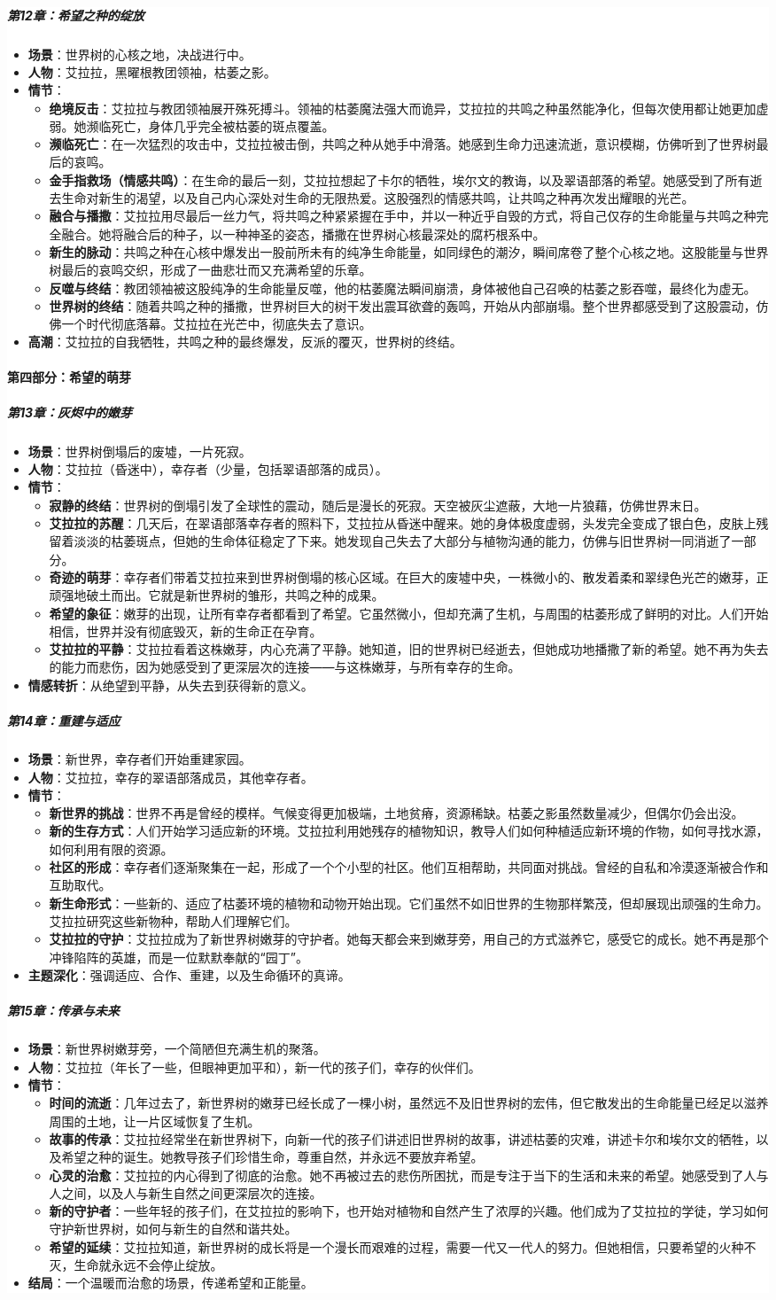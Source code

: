 ##### 第12章：希望之种的绽放

*   **场景**：世界树的心核之地，决战进行中。
*   **人物**：艾拉拉，黑曜根教团领袖，枯萎之影。
*   **情节**：
    *   **绝境反击**：艾拉拉与教团领袖展开殊死搏斗。领袖的枯萎魔法强大而诡异，艾拉拉的共鸣之种虽然能净化，但每次使用都让她更加虚弱。她濒临死亡，身体几乎完全被枯萎的斑点覆盖。
    *   **濒临死亡**：在一次猛烈的攻击中，艾拉拉被击倒，共鸣之种从她手中滑落。她感到生命力迅速流逝，意识模糊，仿佛听到了世界树最后的哀鸣。
    *   **金手指救场（情感共鸣）**：在生命的最后一刻，艾拉拉想起了卡尔的牺牲，埃尔文的教诲，以及翠语部落的希望。她感受到了所有逝去生命对新生的渴望，以及自己内心深处对生命的无限热爱。这股强烈的情感共鸣，让共鸣之种再次发出耀眼的光芒。
    *   **融合与播撒**：艾拉拉用尽最后一丝力气，将共鸣之种紧紧握在手中，并以一种近乎自毁的方式，将自己仅存的生命能量与共鸣之种完全融合。她将融合后的种子，以一种神圣的姿态，播撒在世界树心核最深处的腐朽根系中。
    *   **新生的脉动**：共鸣之种在心核中爆发出一股前所未有的纯净生命能量，如同绿色的潮汐，瞬间席卷了整个心核之地。这股能量与世界树最后的哀鸣交织，形成了一曲悲壮而又充满希望的乐章。
    *   **反噬与终结**：教团领袖被这股纯净的生命能量反噬，他的枯萎魔法瞬间崩溃，身体被他自己召唤的枯萎之影吞噬，最终化为虚无。
    *   **世界树的终结**：随着共鸣之种的播撒，世界树巨大的树干发出震耳欲聋的轰鸣，开始从内部崩塌。整个世界都感受到了这股震动，仿佛一个时代彻底落幕。艾拉拉在光芒中，彻底失去了意识。
*   **高潮**：艾拉拉的自我牺牲，共鸣之种的最终爆发，反派的覆灭，世界树的终结。

#### 第四部分：希望的萌芽

##### 第13章：灰烬中的嫩芽

*   **场景**：世界树倒塌后的废墟，一片死寂。
*   **人物**：艾拉拉（昏迷中），幸存者（少量，包括翠语部落的成员）。
*   **情节**：
    *   **寂静的终结**：世界树的倒塌引发了全球性的震动，随后是漫长的死寂。天空被灰尘遮蔽，大地一片狼藉，仿佛世界末日。
    *   **艾拉拉的苏醒**：几天后，在翠语部落幸存者的照料下，艾拉拉从昏迷中醒来。她的身体极度虚弱，头发完全变成了银白色，皮肤上残留着淡淡的枯萎斑点，但她的生命体征稳定了下来。她发现自己失去了大部分与植物沟通的能力，仿佛与旧世界树一同消逝了一部分。
    *   **奇迹的萌芽**：幸存者们带着艾拉拉来到世界树倒塌的核心区域。在巨大的废墟中央，一株微小的、散发着柔和翠绿色光芒的嫩芽，正顽强地破土而出。它就是新世界树的雏形，共鸣之种的成果。
    *   **希望的象征**：嫩芽的出现，让所有幸存者都看到了希望。它虽然微小，但却充满了生机，与周围的枯萎形成了鲜明的对比。人们开始相信，世界并没有彻底毁灭，新的生命正在孕育。
    *   **艾拉拉的平静**：艾拉拉看着这株嫩芽，内心充满了平静。她知道，旧的世界树已经逝去，但她成功地播撒了新的希望。她不再为失去的能力而悲伤，因为她感受到了更深层次的连接——与这株嫩芽，与所有幸存的生命。
*   **情感转折**：从绝望到平静，从失去到获得新的意义。

##### 第14章：重建与适应

*   **场景**：新世界，幸存者们开始重建家园。
*   **人物**：艾拉拉，幸存的翠语部落成员，其他幸存者。
*   **情节**：
    *   **新世界的挑战**：世界不再是曾经的模样。气候变得更加极端，土地贫瘠，资源稀缺。枯萎之影虽然数量减少，但偶尔仍会出没。
    *   **新的生存方式**：人们开始学习适应新的环境。艾拉拉利用她残存的植物知识，教导人们如何种植适应新环境的作物，如何寻找水源，如何利用有限的资源。
    *   **社区的形成**：幸存者们逐渐聚集在一起，形成了一个个小型的社区。他们互相帮助，共同面对挑战。曾经的自私和冷漠逐渐被合作和互助取代。
    *   **新生命形式**：一些新的、适应了枯萎环境的植物和动物开始出现。它们虽然不如旧世界的生物那样繁茂，但却展现出顽强的生命力。艾拉拉研究这些新物种，帮助人们理解它们。
    *   **艾拉拉的守护**：艾拉拉成为了新世界树嫩芽的守护者。她每天都会来到嫩芽旁，用自己的方式滋养它，感受它的成长。她不再是那个冲锋陷阵的英雄，而是一位默默奉献的“园丁”。
*   **主题深化**：强调适应、合作、重建，以及生命循环的真谛。

##### 第15章：传承与未来

*   **场景**：新世界树嫩芽旁，一个简陋但充满生机的聚落。
*   **人物**：艾拉拉（年长了一些，但眼神更加平和），新一代的孩子们，幸存的伙伴们。
*   **情节**：
    *   **时间的流逝**：几年过去了，新世界树的嫩芽已经长成了一棵小树，虽然远不及旧世界树的宏伟，但它散发出的生命能量已经足以滋养周围的土地，让一片区域恢复了生机。
    *   **故事的传承**：艾拉拉经常坐在新世界树下，向新一代的孩子们讲述旧世界树的故事，讲述枯萎的灾难，讲述卡尔和埃尔文的牺牲，以及希望之种的诞生。她教导孩子们珍惜生命，尊重自然，并永远不要放弃希望。
    *   **心灵的治愈**：艾拉拉的内心得到了彻底的治愈。她不再被过去的悲伤所困扰，而是专注于当下的生活和未来的希望。她感受到了人与人之间，以及人与新生自然之间更深层次的连接。
    *   **新的守护者**：一些年轻的孩子们，在艾拉拉的影响下，也开始对植物和自然产生了浓厚的兴趣。他们成为了艾拉拉的学徒，学习如何守护新世界树，如何与新生的自然和谐共处。
    *   **希望的延续**：艾拉拉知道，新世界树的成长将是一个漫长而艰难的过程，需要一代又一代人的努力。但她相信，只要希望的火种不灭，生命就永远不会停止绽放。
*   **结局**：一个温暖而治愈的场景，传递希望和正能量。
